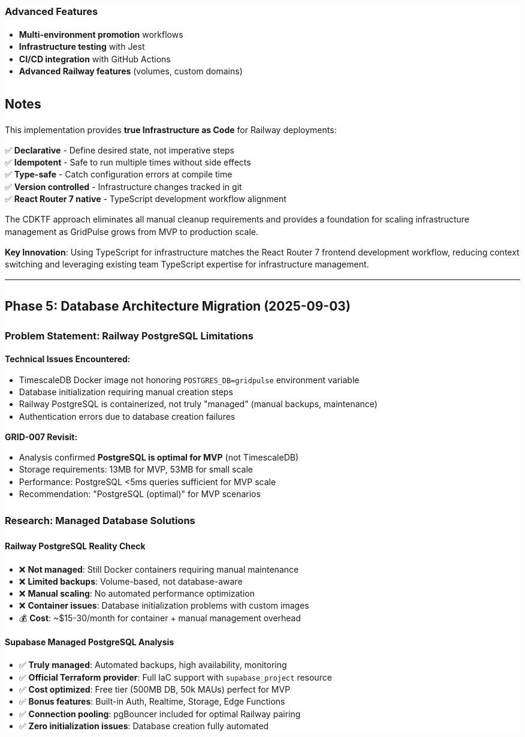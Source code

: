 ### Advanced Features
- **Multi-environment promotion** workflows
- **Infrastructure testing** with Jest
- **CI/CD integration** with GitHub Actions
- **Advanced Railway features** (volumes, custom domains)

## Notes

This implementation provides **true Infrastructure as Code** for Railway deployments:

✅ **Declarative** - Define desired state, not imperative steps  
✅ **Idempotent** - Safe to run multiple times without side effects  
✅ **Type-safe** - Catch configuration errors at compile time  
✅ **Version controlled** - Infrastructure changes tracked in git  
✅ **React Router 7 native** - TypeScript development workflow alignment  

The CDKTF approach eliminates all manual cleanup requirements and provides a foundation for scaling infrastructure management as GridPulse grows from MVP to production scale.

**Key Innovation**: Using TypeScript for infrastructure matches the React Router 7 frontend development workflow, reducing context switching and leveraging existing team TypeScript expertise for infrastructure management.

---

## Phase 5: Database Architecture Migration (2025-09-03)

### Problem Statement: Railway PostgreSQL Limitations

**Technical Issues Encountered:**
- TimescaleDB Docker image not honoring `POSTGRES_DB=gridpulse` environment variable
- Database initialization requiring manual creation steps
- Railway PostgreSQL is containerized, not truly "managed" (manual backups, maintenance)
- Authentication errors due to database creation failures

**GRID-007 Revisit:**
- Analysis confirmed **PostgreSQL is optimal for MVP** (not TimescaleDB)
- Storage requirements: 13MB for MVP, 53MB for small scale
- Performance: PostgreSQL <5ms queries sufficient for MVP scale
- Recommendation: "PostgreSQL (optimal)" for MVP scenarios

### Research: Managed Database Solutions

#### Railway PostgreSQL Reality Check
- ❌ **Not managed**: Still Docker containers requiring manual maintenance
- ❌ **Limited backups**: Volume-based, not database-aware
- ❌ **Manual scaling**: No automated performance optimization
- ❌ **Container issues**: Database initialization problems with custom images
- 💰 **Cost**: ~$15-30/month for container + manual management overhead

#### Supabase Managed PostgreSQL Analysis
- ✅ **Truly managed**: Automated backups, high availability, monitoring
- ✅ **Official Terraform provider**: Full IaC support with `supabase_project` resource
- ✅ **Cost optimized**: Free tier (500MB DB, 50k MAUs) perfect for MVP
- ✅ **Bonus features**: Built-in Auth, Realtime, Storage, Edge Functions
- ✅ **Connection pooling**: pgBouncer included for optimal Railway pairing
- ✅ **Zero initialization issues**: Database creation fully automated
